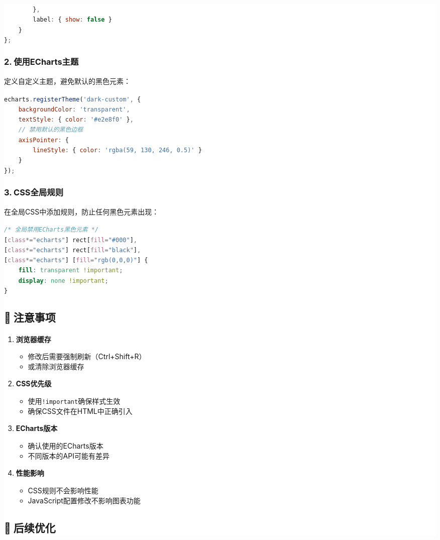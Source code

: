 ```javascript
        },
        label: { show: false }
    }
};
```

### 2. 使用ECharts主题
定义自定义主题，避免默认的黑色元素：

```javascript
echarts.registerTheme('dark-custom', {
    backgroundColor: 'transparent',
    textStyle: { color: '#e2e8f0' },
    // 禁用默认的黑色边框
    axisPointer: {
        lineStyle: { color: 'rgba(59, 130, 246, 0.5)' }
    }
});
```

### 3. CSS全局规则
在全局CSS中添加规则，防止任何黑色元素出现：

```css
/* 全局禁用ECharts黑色元素 */
[class*="echarts"] rect[fill="#000"],
[class*="echarts"] rect[fill="black"],
[class*="echarts"] [fill="rgb(0,0,0)"] {
    fill: transparent !important;
    display: none !important;
}
```

## 📝 注意事项

1. **浏览器缓存**
   - 修改后需要强制刷新（Ctrl+Shift+R）
   - 或清除浏览器缓存

2. **CSS优先级**
   - 使用`!important`确保样式生效
   - 确保CSS文件在HTML中正确引入

3. **ECharts版本**
   - 确认使用的ECharts版本
   - 不同版本的API可能有差异

4. **性能影响**
   - CSS规则不会影响性能
   - JavaScript配置修改不影响图表功能

## 🚀 后续优化
